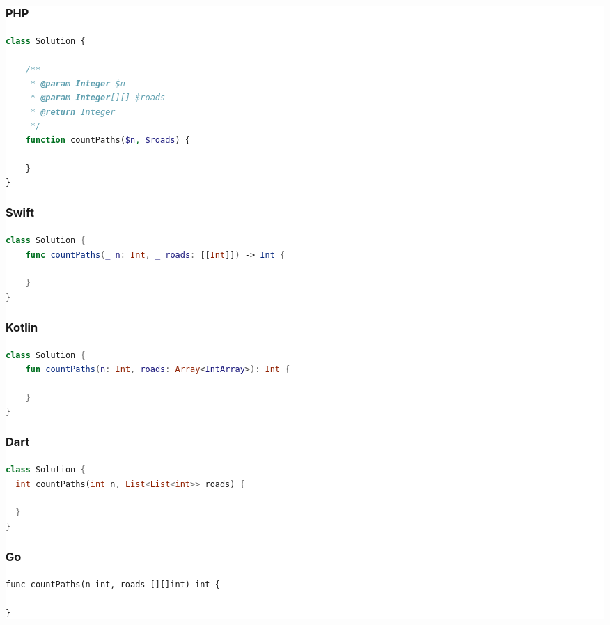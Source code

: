 ### PHP

```php
class Solution {

    /**
     * @param Integer $n
     * @param Integer[][] $roads
     * @return Integer
     */
    function countPaths($n, $roads) {
        
    }
}
```

### Swift

```swift
class Solution {
    func countPaths(_ n: Int, _ roads: [[Int]]) -> Int {
        
    }
}
```

### Kotlin

```kotlin
class Solution {
    fun countPaths(n: Int, roads: Array<IntArray>): Int {
        
    }
}
```

### Dart

```dart
class Solution {
  int countPaths(int n, List<List<int>> roads) {
    
  }
}
```

### Go

```golang
func countPaths(n int, roads [][]int) int {
    
}
```
